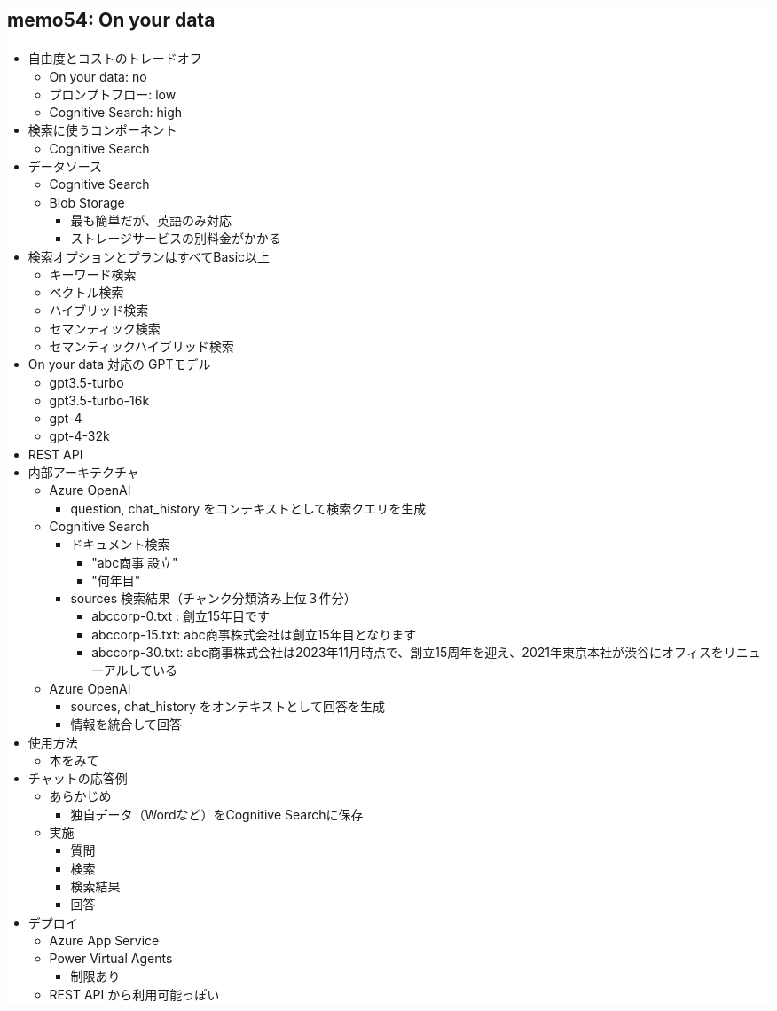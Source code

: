 ## memo54: On your data
- 自由度とコストのトレードオフ
  - On your data: no
  - プロンプトフロー: low
  - Cognitive Search: high
- 検索に使うコンポーネント
  - Cognitive Search
- データソース
  - Cognitive Search
  - Blob Storage
    - 最も簡単だが、英語のみ対応
    - ストレージサービスの別料金がかかる
- 検索オプションとプランはすべてBasic以上
  - キーワード検索
  - ベクトル検索
  - ハイブリッド検索
  - セマンティック検索
  - セマンティックハイブリッド検索
- On your data 対応の GPTモデル
  - gpt3.5-turbo
  - gpt3.5-turbo-16k
  - gpt-4
  - gpt-4-32k
- REST API
- 内部アーキテクチャ
  - Azure OpenAI
    - question, chat_history をコンテキストとして検索クエリを生成
  - Cognitive Search
    - ドキュメント検索
      - "abc商事 設立"
      - "何年目"
    - sources 検索結果（チャンク分類済み上位３件分）
      - abccorp-0.txt : 創立15年目です
      - abccorp-15.txt: abc商事株式会社は創立15年目となります
      - abccorp-30.txt: abc商事株式会社は2023年11月時点で、創立15周年を迎え、2021年東京本社が渋谷にオフィスをリニューアルしている
  - Azure OpenAI
    - sources, chat_history をオンテキストとして回答を生成
    - 情報を統合して回答
- 使用方法
  - 本をみて
- チャットの応答例
  - あらかじめ
    - 独自データ（Wordなど）をCognitive Searchに保存
  - 実施
    - 質問
    - 検索
    - 検索結果
    - 回答
- デプロイ
  - Azure App Service
  - Power Virtual Agents
    - 制限あり
  - REST API から利用可能っぽい
